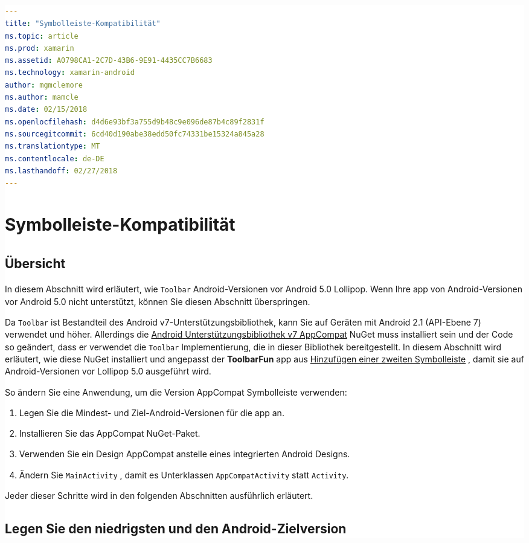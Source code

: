 ```yaml
---
title: "Symbolleiste-Kompatibilität"
ms.topic: article
ms.prod: xamarin
ms.assetid: A0798CA1-2C7D-43B6-9E91-4435CC7B6683
ms.technology: xamarin-android
author: mgmclemore
ms.author: mamcle
ms.date: 02/15/2018
ms.openlocfilehash: d4d6e93bf3a755d9b48c9e096de87b4c89f2831f
ms.sourcegitcommit: 6cd40d190abe38edd50fc74331be15324a845a28
ms.translationtype: MT
ms.contentlocale: de-DE
ms.lasthandoff: 02/27/2018
---
```

# <a name="toolbar-compatibility"></a>Symbolleiste-Kompatibilität

<a name="overview" />

## <a name="overview"></a>Übersicht

In diesem Abschnitt wird erläutert, wie `Toolbar` Android-Versionen vor Android 5.0 Lollipop. Wenn Ihre app von Android-Versionen vor Android 5.0 nicht unterstützt, können Sie diesen Abschnitt überspringen. 

Da `Toolbar` ist Bestandteil des Android v7-Unterstützungsbibliothek, kann Sie auf Geräten mit Android 2.1 (API-Ebene 7) verwendet und höher. Allerdings die [Android Unterstützungsbibliothek v7 AppCompat](https://www.nuget.org/packages/Xamarin.Android.Support.v7.AppCompat/) NuGet muss installiert sein und der Code so geändert, dass er verwendet die `Toolbar` Implementierung, die in dieser Bibliothek bereitgestellt. In diesem Abschnitt wird erläutert, wie diese NuGet installiert und angepasst der **ToolbarFun** app aus [Hinzufügen einer zweiten Symbolleiste](~/android/user-interface/controls/tool-bar/adding-a-second-toolbar.md) , damit sie auf Android-Versionen vor Lollipop 5.0 ausgeführt wird.

So ändern Sie eine Anwendung, um die Version AppCompat Symbolleiste verwenden: 

1.  Legen Sie die Mindest- und Ziel-Android-Versionen für die app an.

2.  Installieren Sie das AppCompat NuGet-Paket.

3.  Verwenden Sie ein Design AppCompat anstelle eines integrierten Android Designs.

4.  Ändern Sie `MainActivity` , damit es Unterklassen `AppCompatActivity` statt `Activity`. 

Jeder dieser Schritte wird in den folgenden Abschnitten ausführlich erläutert.


<a name="android_version" />

## <a name="set-the-minimum-and-target-android-version"></a>Legen Sie den niedrigsten und den Android-Zielversion
